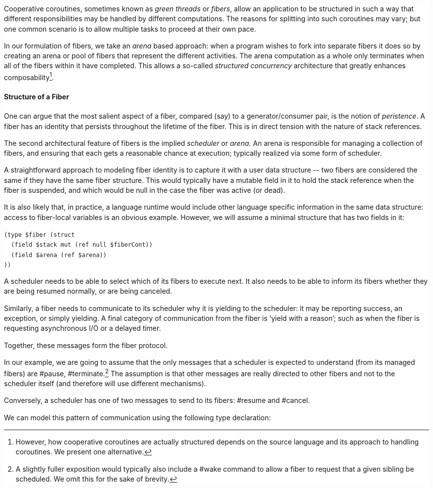 Cooperative coroutines, sometimes known as _green threads_ or _fibers_, allow an application to be structured in such a way that different responsibilities may be handled by different computations. The reasons for splitting into such coroutines may vary; but one common scenario is to allow multiple tasks to proceed at their own pace.

In our formulation of fibers, we take an _arena_ based approach: when a program wishes to fork into separate fibers it does so by creating an arena or pool of fibers that represent the different activities. The arena computation as a whole only terminates when all of the fibers within it have completed. This allows a so-called _structured concurrency_ architecture that greatly enhances composability[^2].

[^2]: However, how cooperative coroutines are actually structured depends on the source language and its approach to handling coroutines. We present one alternative.

#### Structure of a Fiber

One can argue that the most salient aspect of a fiber, compared (say) to a generator/consumer pair, is the notion of _peristence_. A fiber has an identity that persists throughout the lifetime of the fiber. This is in direct tension with the nature of stack references.

The second architectural feature of fibers is the implied _scheduler_ or _arena_. An arena is responsible for managing a collection of fibers, and ensuring that each gets a reasonable chance at execution; typically realized via some form of scheduler.

A straightforward approach to modeling fiber identity is to capture it with a user data structure -- two fibers are considered the same if they have the same fiber structure. This would typically have a mutable field in it to hold the stack reference when the fiber is suspended, and which would be null in the case the fiber was active (or dead).

It is also likely that, in practice, a language runtime would include other language specific information in the same data structure: access to fiber-local variables is an obvious example. However, we will assume a minimal structure that has two fields in it:

```wasm
(type $fiber (struct
  (field $stack mut (ref null $fiberCont))
  (field $arena (ref $arena))
))
```

A scheduler needs to be able to select which of its fibers to execute next. It also needs to be able to inform its fibers whether they are being resumed normally, or are being canceled.

Similarly, a fiber needs to communicate to its scheduler why it is yielding to the scheduler: it may be reporting success, an exception, or simply yielding. A final category of communication from the fiber is ‘yield with a reason’; such as when the fiber is requesting asynchronous I/O or a delayed timer.

Together, these messages form the fiber protocol.

In our example, we are going to assume that the only messages that a scheduler is expected to understand (from its managed fibers) are #pause, #terminate.[^wake] The assumption is that other messages are really directed to other fibers and not to the scheduler itself (and therefore will use different mechanisms).

[^wake]: A slightly fuller exposition would typically also include a #wake command to allow a fiber to request that a given sibling be scheduled. We omit this for the sake of brevity.

Conversely, a scheduler has one of two messages to send to its fibers: #resume and #cancel.

We can model this pattern of communication using the following type declaration:


[^nothreads]: In this proposal we are solely concerned with _single threaded_ execution. Otherwise known as _cooperative scheduling_, applications that use coroutines have explicit events that mark changes of control between managed computations. In effect, the cooperative coroutines are all _multiplexed_ onto a single thread of computation.
[^types]: However, type safety is guaranteed: a switch to another computation requires a reference to that computation; and that reference is statically verified for type safety.
[^selfPause]: Technically, a coroutine can be started, but must pause or stop itself: it is not possible for an 'outsider' to stop a coroutine.
[^susponly]: We do not allow the actively executing coroutine to be explicitly referenced.
[^shared]: This implementation strategy becomes more complex when threading is taken into account, and the possibility of shared stack references arise.
[^lift]: We could shorten our code by lifting the handling of the `$consumer` reference out of the loop. We don't in this example because such a loop lifting is not always possible.
[^1]: An alternate strategy could be to pass a pointer to a data structure describing the event. A toolchain might be able to avoid multiple allocations by reusing the data structure.
[^proxy]: This example is intended to serve as a proxy for a much more realistic situation: collecting multiple resources by splitting each into a separate task.
[^newtask]: In addition, to be consistent, any _new_ computations started are always associated with an arena.
[^other]: While non-Web embeddings of WebAssembly may not use `Promise`s in exactly the same way, the overall architecture of using promise-like entities to support async I/O is widespread.
[^async-c]: In an extension to the C language, we have invented a new type of function--the `async` function. In our mythical extension, only `async` functions are permitted to use the `await` expression form.